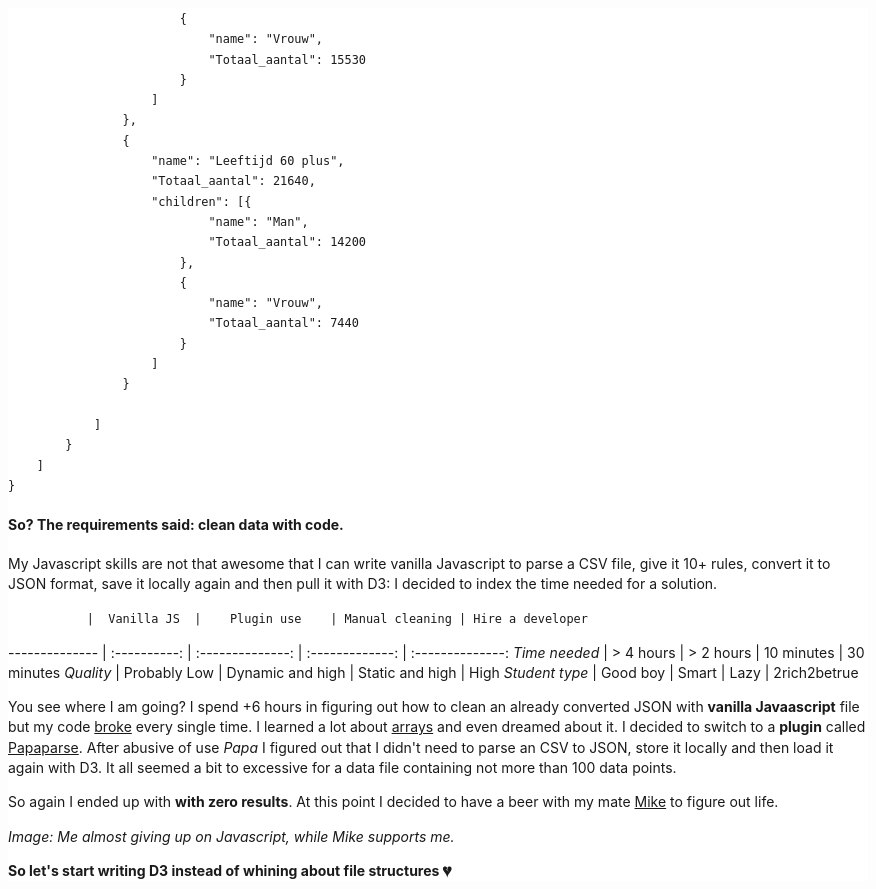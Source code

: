 ```
                        {
                            "name": "Vrouw",
                            "Totaal_aantal": 15530
                        }
                    ]
                },
                {
                    "name": "Leeftijd 60 plus",
                    "Totaal_aantal": 21640,
                    "children": [{
                            "name": "Man",
                            "Totaal_aantal": 14200
                        },
                        {
                            "name": "Vrouw",
                            "Totaal_aantal": 7440
                        }
                    ]
                }

            ]
        }
    ]
}
```

#### So? The requirements said: clean data with code.

My Javascript skills are not that awesome that I can write vanilla Javascript to parse a CSV file, give it 10+ rules, convert it to JSON format, save it locally again and then pull it with D3: I decided to index the time needed for a solution.

               |  Vanilla JS  |    Plugin use    | Manual cleaning | Hire a developer
-------------- | :----------: | :--------------: | :-------------: | :--------------:
_Time needed_  |  > 4 hours   |    > 2 hours     |   10 minutes    |    30 minutes
_Quality_      | Probably Low | Dynamic and high | Static and high |       High
_Student type_ |   Good boy   |      Smart       |      Lazy       |   2rich2betrue

You see where I am going? I spend +6 hours in figuring out how to clean an already converted JSON with **vanilla Javaascript** file but my code [broke](http://gph.is/1NJCgdV) every single time. I learned a lot about [arrays](https://www.w3schools.com/jsref/jsref_obj_array.asp) and even dreamed about it. I decided to switch to a **plugin** called [Papaparse](http://papaparse.com/). After abusive of use _Papa_ I figured out that I didn't need to parse an CSV to JSON, store it locally and then load it again with D3\. It all seemed a bit to excessive for a data file containing not more than 100 data points.

So again I ended up with **with zero results**. At this point I decided to have a beer with my mate [Mike][block-author] to figure out life.

[][me-and-mike] _Image: Me almost giving up on Javascript, while Mike supports me._

**So let's start writing D3 instead of whining about file structures 💔**


[assessment-2]: https://github.com/cmda-fe3/course-17-18/tree/master/assessment-2
[block]: https://bl.ocks.org/mbostock/7607535
[block-author]: https://github.com/mbostock
[cbs]: https://www.cbs.nl
[cbs-data]: https://www.cbs.nl/nl-nl/maatwerk/2017/38/kenmerken-wanbetalers-zorgverzekering-2016--1--
[course-url]: https://cmda-fe3.github.io/course-17-18
[cover]: assets/images/preview.png
[gif-process]: assets/images/data-process.gif
[me-and-mike]: assets/images/me-and-mike.jpg
[previous-assignment]: https://github.com/cmda-fe3/course-17-18/tree/master/site/class-3-transition/danoszz
[usage-link]: #usage